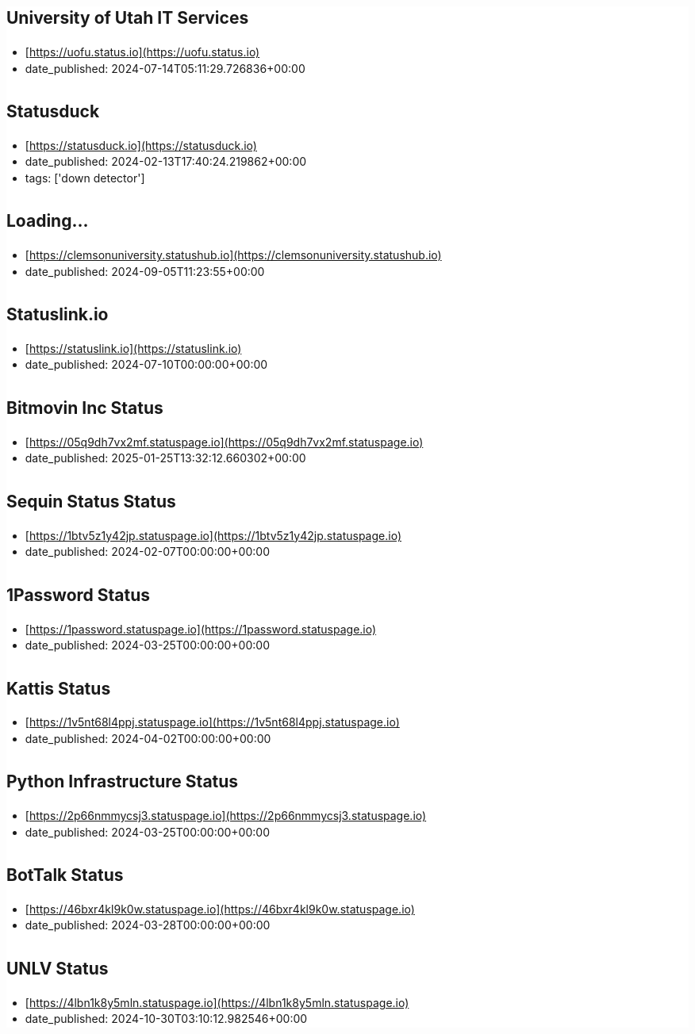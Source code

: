 ## University of Utah IT Services
 - [https://uofu.status.io](https://uofu.status.io)
 - date_published: 2024-07-14T05:11:29.726836+00:00

 ## Statusduck
 - [https://statusduck.io](https://statusduck.io)
 - date_published: 2024-02-13T17:40:24.219862+00:00
 - tags: ['down detector']

 ## Loading...
 - [https://clemsonuniversity.statushub.io](https://clemsonuniversity.statushub.io)
 - date_published: 2024-09-05T11:23:55+00:00

 ## Statuslink.io
 - [https://statuslink.io](https://statuslink.io)
 - date_published: 2024-07-10T00:00:00+00:00

 ## Bitmovin Inc Status
 - [https://05q9dh7vx2mf.statuspage.io](https://05q9dh7vx2mf.statuspage.io)
 - date_published: 2025-01-25T13:32:12.660302+00:00

 ## Sequin Status Status
 - [https://1btv5z1y42jp.statuspage.io](https://1btv5z1y42jp.statuspage.io)
 - date_published: 2024-02-07T00:00:00+00:00

 ## 1Password Status
 - [https://1password.statuspage.io](https://1password.statuspage.io)
 - date_published: 2024-03-25T00:00:00+00:00

 ## Kattis Status
 - [https://1v5nt68l4ppj.statuspage.io](https://1v5nt68l4ppj.statuspage.io)
 - date_published: 2024-04-02T00:00:00+00:00

 ## Python Infrastructure Status
 - [https://2p66nmmycsj3.statuspage.io](https://2p66nmmycsj3.statuspage.io)
 - date_published: 2024-03-25T00:00:00+00:00

 ## BotTalk Status
 - [https://46bxr4kl9k0w.statuspage.io](https://46bxr4kl9k0w.statuspage.io)
 - date_published: 2024-03-28T00:00:00+00:00

 ## UNLV Status
 - [https://4lbn1k8y5mln.statuspage.io](https://4lbn1k8y5mln.statuspage.io)
 - date_published: 2024-10-30T03:10:12.982546+00:00
